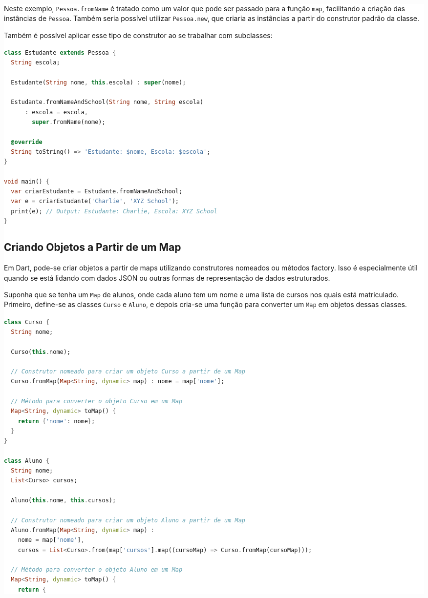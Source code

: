 Neste exemplo, `Pessoa.fromName` é tratado como um valor que pode ser passado para a função `map`, facilitando a criação das instâncias de `Pessoa`. Também seria possível utilizar `Pessoa.new`, que criaria as instâncias a partir do construtor padrão da classe.

Também é possível aplicar esse tipo de construtor ao se trabalhar com subclasses: 

```dart
class Estudante extends Pessoa {
  String escola;

  Estudante(String nome, this.escola) : super(nome);

  Estudante.fromNameAndSchool(String nome, String escola)
      : escola = escola,
        super.fromName(nome);

  @override
  String toString() => 'Estudante: $nome, Escola: $escola';
}

void main() {
  var criarEstudante = Estudante.fromNameAndSchool;
  var e = criarEstudante('Charlie', 'XYZ School');
  print(e); // Output: Estudante: Charlie, Escola: XYZ School
}
```

## Criando Objetos a Partir de um Map

Em Dart, pode-se criar objetos a partir de maps utilizando construtores nomeados ou métodos factory. Isso é especialmente útil quando se está lidando com dados JSON ou outras formas de representação de dados estruturados.

Suponha que se tenha um `Map` de alunos, onde cada aluno tem um nome e uma lista de cursos nos quais está matriculado. Primeiro, define-se as classes `Curso` e `Aluno`, e depois cria-se uma função para converter um `Map` em objetos dessas classes.

```dart
class Curso {
  String nome;

  Curso(this.nome);

  // Construtor nomeado para criar um objeto Curso a partir de um Map
  Curso.fromMap(Map<String, dynamic> map) : nome = map['nome'];

  // Método para converter o objeto Curso em um Map
  Map<String, dynamic> toMap() {
    return {'nome': nome};
  }
}

class Aluno {
  String nome;
  List<Curso> cursos;

  Aluno(this.nome, this.cursos);

  // Construtor nomeado para criar um objeto Aluno a partir de um Map
  Aluno.fromMap(Map<String, dynamic> map) :
    nome = map['nome'],
    cursos = List<Curso>.from(map['cursos'].map((cursoMap) => Curso.fromMap(cursoMap)));

  // Método para converter o objeto Aluno em um Map
  Map<String, dynamic> toMap() {
    return {
```